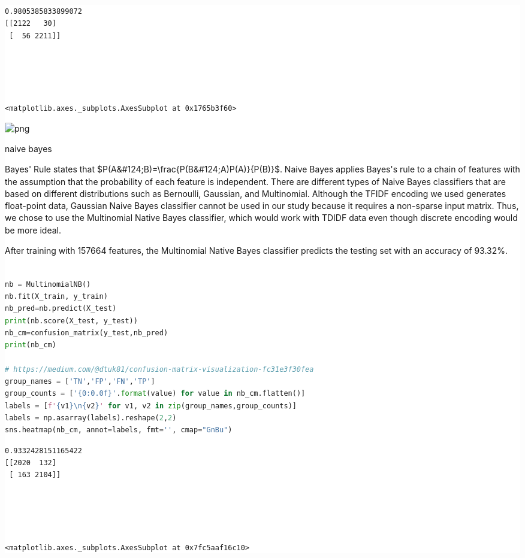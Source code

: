 ```python
```

    0.9805385833899072
    [[2122   30]
     [  56 2211]]





    <matplotlib.axes._subplots.AxesSubplot at 0x1765b3f60>




![png]({{site.baseurl}}/images/models_files/models_30_2.png)


naive bayes

Bayes' Rule states that $P(A&#124;B)=\frac{P(B&#124;A)P(A)}{P(B)}$. Naive Bayes applies Bayes's rule to a chain of features with the assumption that the probability of each feature is independent. There are different types of Naive Bayes classifiers that are based on different distributions such as Bernoulli, Gaussian, and Multinomial. Although the TFIDF encoding we used generates float-point data, Gaussian Naive Bayes classifier cannot be used in our study because it requires a non-sparse input matrix. Thus, we chose to use the Multinomial Native Bayes classifier, which would work with TDIDF data even though discrete encoding would be more ideal. 

After training with 157664 features, the Multinomial Native Bayes classifier predicts the testing set with an accuracy of 93.32%.


```python

nb = MultinomialNB()
nb.fit(X_train, y_train)
nb_pred=nb.predict(X_test)
print(nb.score(X_test, y_test))
nb_cm=confusion_matrix(y_test,nb_pred)
print(nb_cm)

# https://medium.com/@dtuk81/confusion-matrix-visualization-fc31e3f30fea
group_names = ['TN','FP','FN','TP']
group_counts = ['{0:0.0f}'.format(value) for value in nb_cm.flatten()]
labels = [f'{v1}\n{v2}' for v1, v2 in zip(group_names,group_counts)]
labels = np.asarray(labels).reshape(2,2)
sns.heatmap(nb_cm, annot=labels, fmt='', cmap="GnBu")

```

    0.9332428151165422
    [[2020  132]
     [ 163 2104]]





    <matplotlib.axes._subplots.AxesSubplot at 0x7fc5aaf16c10>

